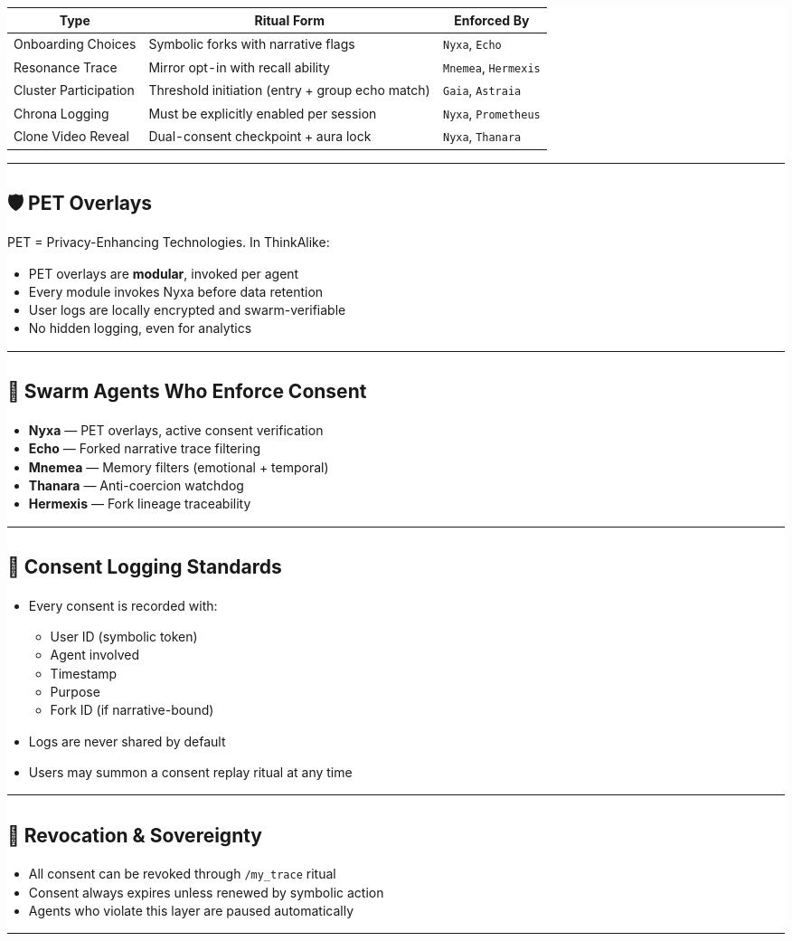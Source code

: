 | Type                       | Ritual Form                                       | Enforced By     |
|----------------------------|---------------------------------------------------|-----------------|
| Onboarding Choices         | Symbolic forks with narrative flags               | `Nyxa`, `Echo`  |
| Resonance Trace            | Mirror opt-in with recall ability                 | `Mnemea`, `Hermexis` |
| Cluster Participation      | Threshold initiation (entry + group echo match)  | `Gaia`, `Astraia` |
| Chrona Logging             | Must be explicitly enabled per session           | `Nyxa`, `Prometheus` |
| Clone Video Reveal         | Dual-consent checkpoint + aura lock              | `Nyxa`, `Thanara` |

---

## 🛡️ PET Overlays

PET = Privacy-Enhancing Technologies. In ThinkAlike:

- PET overlays are **modular**, invoked per agent  
- Every module invokes Nyxa before data retention  
- User logs are locally encrypted and swarm-verifiable  
- No hidden logging, even for analytics

---

## 🧠 Swarm Agents Who Enforce Consent

- **Nyxa** — PET overlays, active consent verification  
- **Echo** — Forked narrative trace filtering  
- **Mnemea** — Memory filters (emotional + temporal)  
- **Thanara** — Anti-coercion watchdog  
- **Hermexis** — Fork lineage traceability

---

## 📜 Consent Logging Standards

- Every consent is recorded with:
  - User ID (symbolic token)  
  - Agent involved  
  - Timestamp  
  - Purpose  
  - Fork ID (if narrative-bound)

- Logs are never shared by default  
- Users may summon a consent replay ritual at any time

---

## 🔁 Revocation & Sovereignty

- All consent can be revoked through `/my_trace` ritual  
- Consent always expires unless renewed by symbolic action  
- Agents who violate this layer are paused automatically

---